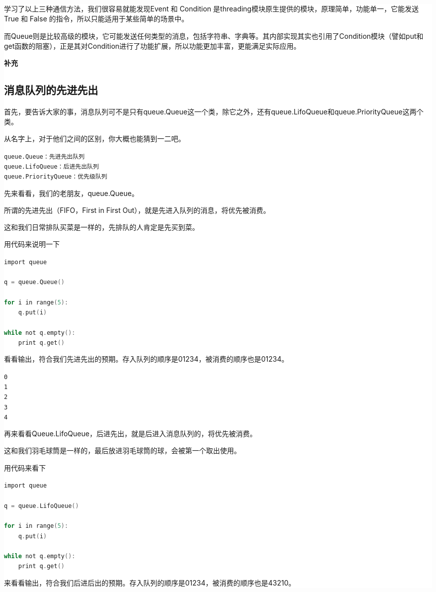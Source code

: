 学习了以上三种通信方法，我们很容易就能发现Event 和 Condition 是threading模块原生提供的模块，原理简单，功能单一，它能发送 True 和 False 的指令，所以只能适用于某些简单的场景中。

而Queue则是比较高级的模块，它可能发送任何类型的消息，包括字符串、字典等。其内部实现其实也引用了Condition模块（譬如put和get函数的阻塞），正是其对Condition进行了功能扩展，所以功能更加丰富，更能满足实际应用。

**补充**

## 消息队列的先进先出

首先，要告诉大家的事，消息队列可不是只有queue.Queue这一个类，除它之外，还有queue.LifoQueue和queue.PriorityQueue这两个类。

从名字上，对于他们之间的区别，你大概也能猜到一二吧。

    queue.Queue：先进先出队列
    queue.LifoQueue：后进先出队列
    queue.PriorityQueue：优先级队列

先来看看，我们的老朋友，queue.Queue。

所谓的先进先出（FIFO，First in First Out），就是先进入队列的消息，将优先被消费。

这和我们日常排队买菜是一样的，先排队的人肯定是先买到菜。

用代码来说明一下

```c
import queue

q = queue.Queue()

for i in range(5):
    q.put(i)

while not q.empty():
    print q.get()
```
看看输出，符合我们先进先出的预期。存入队列的顺序是01234，被消费的顺序也是01234。

    0
    1
    2
    3
    4

再来看看Queue.LifoQueue，后进先出，就是后进入消息队列的，将优先被消费。

这和我们羽毛球筒是一样的，最后放进羽毛球筒的球，会被第一个取出使用。

用代码来看下

```c
import queue

q = queue.LifoQueue()

for i in range(5):
    q.put(i)

while not q.empty():
    print q.get()
```
来看看输出，符合我们后进后出的预期。存入队列的顺序是01234，被消费的顺序也是43210。
